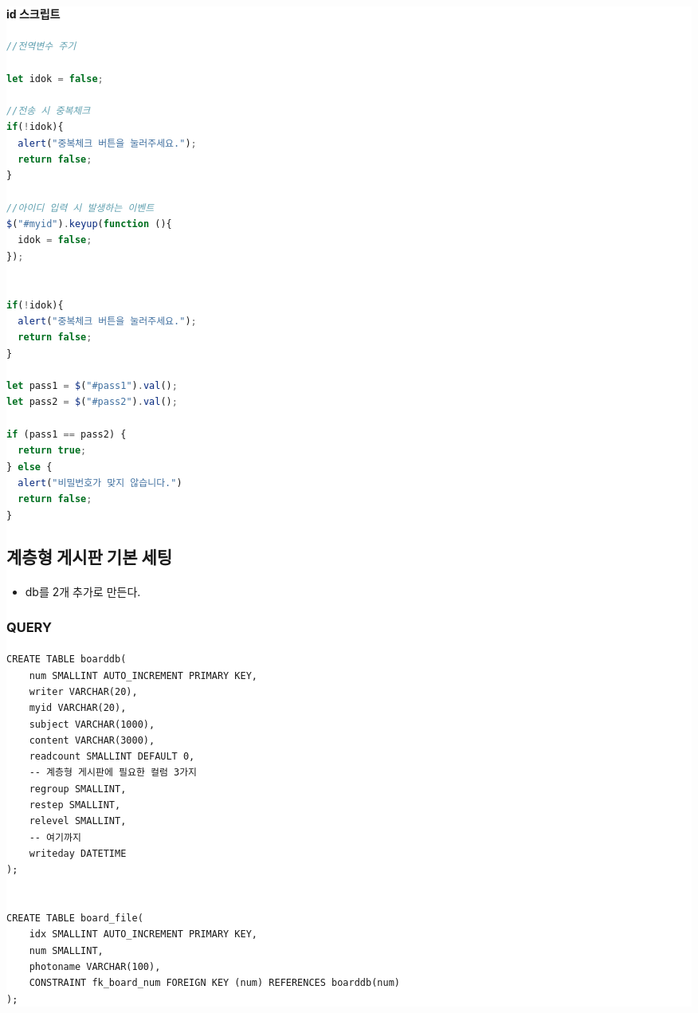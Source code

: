 #### id 스크립트

```javascript
//전역변수 주기

let idok = false;

//전송 시 중복체크
if(!idok){
  alert("중복체크 버튼을 눌러주세요.");
  return false;
}

//아이디 입력 시 발생하는 이벤트
$("#myid").keyup(function (){
  idok = false;
});


if(!idok){
  alert("중복체크 버튼을 눌러주세요.");
  return false;
}

let pass1 = $("#pass1").val();
let pass2 = $("#pass2").val();

if (pass1 == pass2) {
  return true;
} else {
  alert("비밀번호가 맞지 않습니다.")
  return false;
}
```


## 계층형 게시판 기본 세팅

* db를 2개 추가로 만든다.

### QUERY

```mysql
CREATE TABLE boarddb(
    num SMALLINT AUTO_INCREMENT PRIMARY KEY,
    writer VARCHAR(20),
    myid VARCHAR(20),
    subject VARCHAR(1000),
    content VARCHAR(3000),
    readcount SMALLINT DEFAULT 0,
    -- 계층형 게시판에 필요한 컬럼 3가지
    regroup SMALLINT,
    restep SMALLINT,
    relevel SMALLINT,
    -- 여기까지
    writeday DATETIME
);


CREATE TABLE board_file(
    idx SMALLINT AUTO_INCREMENT PRIMARY KEY,
    num SMALLINT,
    photoname VARCHAR(100),
    CONSTRAINT fk_board_num FOREIGN KEY (num) REFERENCES boarddb(num)
);
```